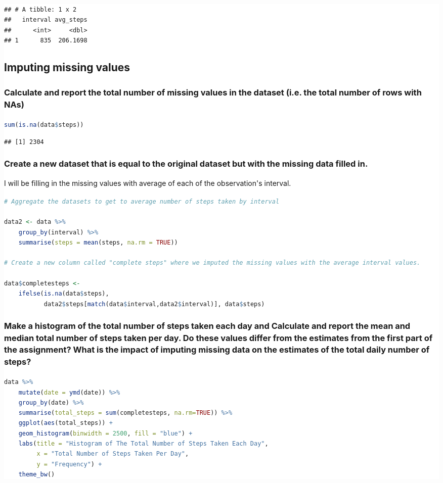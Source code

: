 ```
## # A tibble: 1 x 2
##   interval avg_steps
##      <int>     <dbl>
## 1      835  206.1698
```

## Imputing missing values

### Calculate and report the total number of missing values in the dataset (i.e. the total number of rows with NAs)


```r
sum(is.na(data$steps)) 
```

```
## [1] 2304
```

### Create a new dataset that is equal to the original dataset but with the missing data filled in.

I will be filling in the missing values with average of each of the observation's interval. 


```r
# Aggregate the datasets to get to average number of steps taken by interval 

data2 <- data %>% 
    group_by(interval) %>% 
    summarise(steps = mean(steps, na.rm = TRUE))

# Create a new column called "complete steps" where we imputed the missing values with the average interval values.

data$completesteps <- 
    ifelse(is.na(data$steps), 
           data2$steps[match(data$interval,data2$interval)], data$steps)
```


### Make a histogram of the total number of steps taken each day and Calculate and report the mean and median total number of steps taken per day. Do these values differ from the estimates from the first part of the assignment? What is the impact of imputing missing data on the estimates of the total daily number of steps?


```r
data %>% 
    mutate(date = ymd(date)) %>% 
    group_by(date) %>% 
    summarise(total_steps = sum(completesteps, na.rm=TRUE)) %>%
    ggplot(aes(total_steps)) +
    geom_histogram(binwidth = 2500, fill = "blue") +
    labs(title = "Histogram of The Total Number of Steps Taken Each Day",
         x = "Total Number of Steps Taken Per Day",
         y = "Frequency") +
    theme_bw()
```
